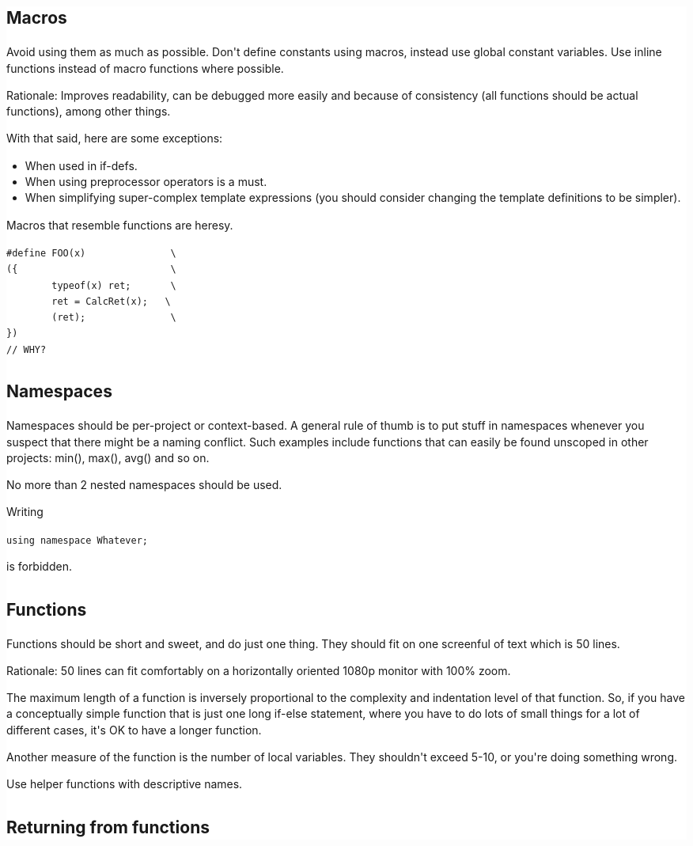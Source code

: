 ## Macros

Avoid using them as much as possible.  Don't define constants using macros, instead use global constant variables. Use inline functions instead of macro functions where possible. 

Rationale: Improves readability, can be debugged more easily and  because of consistency (all functions should be actual functions), among other things. 

With that said, here are some exceptions:
- When used in if-defs.
- When using preprocessor operators is a must.
- When simplifying super-complex template expressions (you should consider changing the template definitions to be simpler).

Macros that resemble functions are heresy.

	#define FOO(x)               \
	({                           \
			typeof(x) ret;       \
			ret = CalcRet(x);   \
			(ret);               \
	}) 
	// WHY?

## Namespaces

Namespaces should be per-project or context-based. A general rule of thumb is to put stuff in namespaces whenever you suspect that there might be a naming conflict. Such examples include functions that can easily be found unscoped in other projects: min(), max(), avg() and so on.

No more than 2 nested namespaces should be used.

Writing

	using namespace Whatever;

is forbidden.

## Functions

Functions should be short and sweet, and do just one thing. They should fit on one screenful of text which is 50 lines.

Rationale: 50 lines can fit comfortably on a horizontally oriented 1080p monitor with 100% zoom.

The maximum length of a function is inversely proportional to the complexity and indentation level of that function. So, if you have a conceptually simple function that is just one long if-else statement, where you have to do lots of small things for a lot of different cases, it's OK to have a longer function.

Another measure of the function is the number of local variables. They shouldn't exceed 5-10, or you're doing something wrong.

Use helper functions with descriptive names.

## Returning from functions
